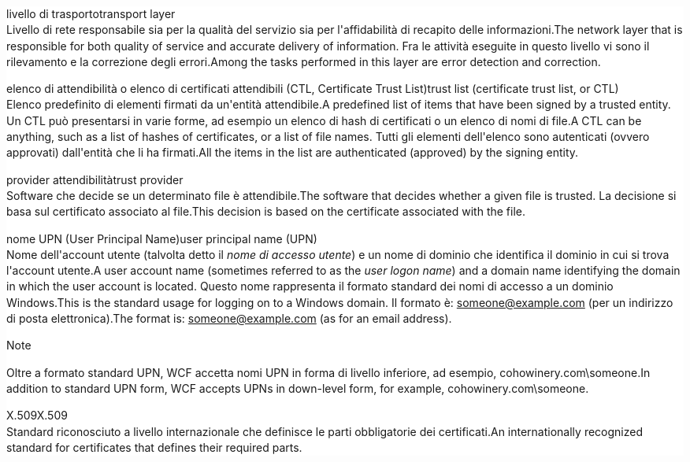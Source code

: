  <span data-ttu-id="5e7e1-271">livello di trasporto</span><span class="sxs-lookup"><span data-stu-id="5e7e1-271">transport layer</span></span>  
 <span data-ttu-id="5e7e1-272">Livello di rete responsabile sia per la qualità del servizio sia per l'affidabilità di recapito delle informazioni.</span><span class="sxs-lookup"><span data-stu-id="5e7e1-272">The network layer that is responsible for both quality of service and accurate delivery of information.</span></span> <span data-ttu-id="5e7e1-273">Fra le attività eseguite in questo livello vi sono il rilevamento e la correzione degli errori.</span><span class="sxs-lookup"><span data-stu-id="5e7e1-273">Among the tasks performed in this layer are error detection and correction.</span></span>  
  
 <span data-ttu-id="5e7e1-274">elenco di attendibilità o elenco di certificati attendibili (CTL, Certificate Trust List)</span><span class="sxs-lookup"><span data-stu-id="5e7e1-274">trust list (certificate trust list, or CTL)</span></span>  
 <span data-ttu-id="5e7e1-275">Elenco predefinito di elementi firmati da un'entità attendibile.</span><span class="sxs-lookup"><span data-stu-id="5e7e1-275">A predefined list of items that have been signed by a trusted entity.</span></span> <span data-ttu-id="5e7e1-276">Un CTL può presentarsi in varie forme, ad esempio un elenco di hash di certificati o un elenco di nomi di file.</span><span class="sxs-lookup"><span data-stu-id="5e7e1-276">A CTL can be anything, such as a list of hashes of certificates, or a list of file names.</span></span> <span data-ttu-id="5e7e1-277">Tutti gli elementi dell'elenco sono autenticati (ovvero approvati) dall'entità che li ha firmati.</span><span class="sxs-lookup"><span data-stu-id="5e7e1-277">All the items in the list are authenticated (approved) by the signing entity.</span></span>  
  
 <span data-ttu-id="5e7e1-278">provider attendibilità</span><span class="sxs-lookup"><span data-stu-id="5e7e1-278">trust provider</span></span>  
 <span data-ttu-id="5e7e1-279">Software che decide se un determinato file è attendibile.</span><span class="sxs-lookup"><span data-stu-id="5e7e1-279">The software that decides whether a given file is trusted.</span></span> <span data-ttu-id="5e7e1-280">La decisione si basa sul certificato associato al file.</span><span class="sxs-lookup"><span data-stu-id="5e7e1-280">This decision is based on the certificate associated with the file.</span></span>  
  
 <span data-ttu-id="5e7e1-281">nome UPN (User Principal Name)</span><span class="sxs-lookup"><span data-stu-id="5e7e1-281">user principal name (UPN)</span></span>  
 <span data-ttu-id="5e7e1-282">Nome dell'account utente (talvolta detto il *nome di accesso utente*) e un nome di dominio che identifica il dominio in cui si trova l'account utente.</span><span class="sxs-lookup"><span data-stu-id="5e7e1-282">A user account name (sometimes referred to as the *user logon name*) and a domain name identifying the domain in which the user account is located.</span></span> <span data-ttu-id="5e7e1-283">Questo nome rappresenta il formato standard dei nomi di accesso a un dominio Windows.</span><span class="sxs-lookup"><span data-stu-id="5e7e1-283">This is the standard usage for logging on to a Windows domain.</span></span> <span data-ttu-id="5e7e1-284">Il formato è: someone@example.com (per un indirizzo di posta elettronica).</span><span class="sxs-lookup"><span data-stu-id="5e7e1-284">The format is: someone@example.com (as for an email address).</span></span>  
  
> [!NOTE]
>  <span data-ttu-id="5e7e1-285">Oltre a formato standard UPN, WCF accetta nomi UPN in forma di livello inferiore, ad esempio, cohowinery.com\someone.</span><span class="sxs-lookup"><span data-stu-id="5e7e1-285">In addition to standard UPN form, WCF accepts UPNs in down-level form, for example, cohowinery.com\someone.</span></span>  
  
 <span data-ttu-id="5e7e1-286">X.509</span><span class="sxs-lookup"><span data-stu-id="5e7e1-286">X.509</span></span>  
 <span data-ttu-id="5e7e1-287">Standard riconosciuto a livello internazionale che definisce le parti obbligatorie dei certificati.</span><span class="sxs-lookup"><span data-stu-id="5e7e1-287">An internationally recognized standard for certificates that defines their required parts.</span></span>  
  